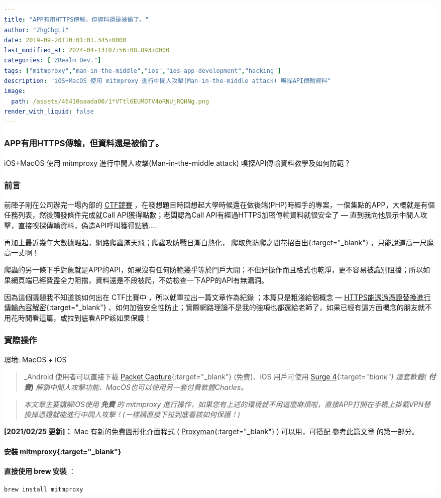 ```yaml
---
title: "APP有用HTTPS傳輸，但資料還是被偷了。"
author: "ZhgChgLi"
date: 2019-09-20T10:01:01.345+0000
last_modified_at: 2024-04-13T07:56:08.893+0000
categories: ["ZRealm Dev."]
tags: ["mitmproxy","man-in-the-middle","ios","ios-app-development","hacking"]
description: "iOS+MacOS 使用 mitmproxy 進行中間人攻擊(Man-in-the-middle attack) 嗅探API傳輸資料"
image:
  path: /assets/46410aaada00/1*VTtl6EUMOTV4oRNUjRQHNg.png
render_with_liquid: false
---
```


### APP有用HTTPS傳輸，但資料還是被偷了。

iOS\+MacOS 使用 mitmproxy 進行中間人攻擊\(Man\-in\-the\-middle attack\) 嗅探API傳輸資料教學及如何防範？

### 前言

前陣子剛在公司辦完一場內部的 [CTF競賽](../729d7b6817a4/) ，在發想題目時回想起大學時候還在做後端\(PHP\)時經手的專案，一個集點的APP，大概就是有個任務列表，然後觸發條件完成就Call API獲得點數；老闆認為Call API有經過HTTPS加密傳輸資料就很安全了 — 直到我向他展示中間人攻擊，直接嗅探傳輸資料，偽造API呼叫獲得點數…\.

再加上最近幾年大數據崛起，網路爬蟲滿天飛；爬蟲攻防戰日漸白熱化， [爬取與防爬之間花招百出](https://coolcao.com/2018/06/09/tips-of-anti-spider-in-fe/){:target="_blank"} ，只能說道高一尺魔高一丈啊！

爬蟲的另一條下手對象就是APP的API，如果沒有任何防範幾乎等於門戶大開；不但好操作而且格式也乾淨，更不容易被識別阻擋；所以如果網頁端已經費盡全力阻擋，資料還是不段被爬，不妨檢查一下APP的API有無漏洞。

因為這個議題我不知道該如何出在 CTF比賽中 ，所以就單拉出一篇文章作為紀錄 ；本篇只是粗淺給個概念 — [HTTPS能透過憑證替換進行傳輸內容解密](http://www.aqee.net/post/man-in-the-middle-attack.html){:target="_blank"} 、如何加強安全性防止；實際網路理論不是我的強項也都還給老師了，如果已經有這方面概念的朋友就不用花時間看這篇，或拉到底看APP該如果保護！
### 實際操作

環境: MacOS \+ iOS


> _Android 使用者可以直接下載 [Packet Capture](https://play.google.com/store/apps/details?id=app.greyshirts.sslcapture&hl=en){:target="_blank"} \(免費\)、iOS 用戶可使用 [Surge 4](https://apps.apple.com/us/app/surge-3/id1442620678){:target="_blank"} 這套軟體\( **付費\)** 解鎖中間人攻擊功能、MacOS也可以使用另一套付費軟體Charles。_ 
 

> _本文章主要講解iOS使用 **免費** 的 mitmproxy 進行操作，如果您有上述的環境就不用這麼麻煩啦，直接APP打開在手機上掛載VPN替換掉憑證就能進行中間人攻擊！\(ㄧ樣請直接下拉到底看該如何保護！\)_ 





**\[2021/02/25 更新\]：** Mac 有新的免費圖形化介面程式 \( [Proxyman](https://proxyman.io/){:target="_blank"} \) 可以用，可搭配 [參考此篇文章](../70a1409b149a/) 的第一部分。
#### 安裝 [mitmproxy](https://mitmproxy.org){:target="_blank"}

**直接使用 brew 安裝** ：
```bash
brew install mitmproxy
```
